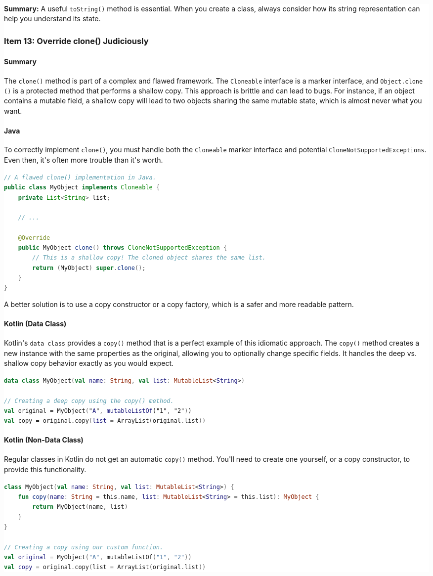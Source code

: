 **Summary:** A useful `toString()` method is essential. When you create a class, always consider how its string representation can help you understand its state.

### <a id="item-13"></a> Item 13: Override clone() Judiciously
#### Summary
The `clone()` method is part of a complex and flawed framework. The `Cloneable` interface is a marker interface, and `Object.clone()` is a protected method that performs a shallow copy. This approach is brittle and can lead to bugs. For instance, if an object contains a mutable field, a shallow copy will lead to two objects sharing the same mutable state, which is almost never what you want.

#### Java
To correctly implement `clone()`, you must handle both the `Cloneable` marker interface and potential `CloneNotSupportedExceptions`. Even then, it's often more trouble than it's worth.
```java
// A flawed clone() implementation in Java.
public class MyObject implements Cloneable {
    private List<String> list;

    // ...

    @Override
    public MyObject clone() throws CloneNotSupportedException {
        // This is a shallow copy! The cloned object shares the same list.
        return (MyObject) super.clone();
    }
}
```

A better solution is to use a copy constructor or a copy factory, which is a safer and more readable pattern.

#### Kotlin (Data Class)
Kotlin's `data class` provides a `copy()` method that is a perfect example of this idiomatic approach. The `copy()` method creates a new instance with the same properties as the original, allowing you to optionally change specific fields. It handles the deep vs. shallow copy behavior exactly as you would expect.
```kotlin
data class MyObject(val name: String, val list: MutableList<String>)

// Creating a deep copy using the copy() method.
val original = MyObject("A", mutableListOf("1", "2"))
val copy = original.copy(list = ArrayList(original.list))
```

#### Kotlin (Non-Data Class)
Regular classes in Kotlin do not get an automatic `copy()` method. You'll need to create one yourself, or a copy constructor, to provide this functionality.
```kotlin
class MyObject(val name: String, val list: MutableList<String>) {
    fun copy(name: String = this.name, list: MutableList<String> = this.list): MyObject {
        return MyObject(name, list)
    }
}

// Creating a copy using our custom function.
val original = MyObject("A", mutableListOf("1", "2"))
val copy = original.copy(list = ArrayList(original.list))
```
